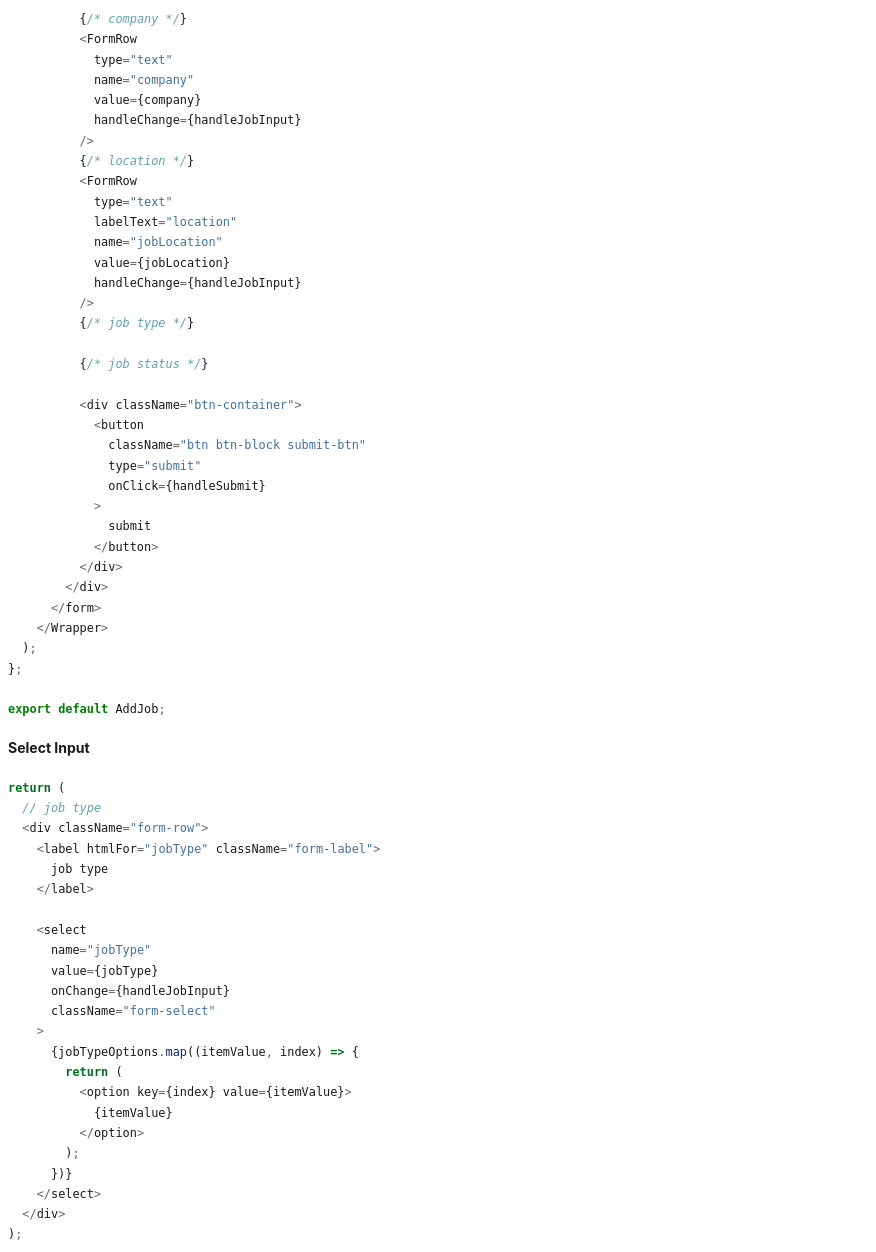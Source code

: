 ```js
          {/* company */}
          <FormRow
            type="text"
            name="company"
            value={company}
            handleChange={handleJobInput}
          />
          {/* location */}
          <FormRow
            type="text"
            labelText="location"
            name="jobLocation"
            value={jobLocation}
            handleChange={handleJobInput}
          />
          {/* job type */}

          {/* job status */}

          <div className="btn-container">
            <button
              className="btn btn-block submit-btn"
              type="submit"
              onClick={handleSubmit}
            >
              submit
            </button>
          </div>
        </div>
      </form>
    </Wrapper>
  );
};

export default AddJob;
```

#### Select Input

```js
return (
  // job type
  <div className="form-row">
    <label htmlFor="jobType" className="form-label">
      job type
    </label>

    <select
      name="jobType"
      value={jobType}
      onChange={handleJobInput}
      className="form-select"
    >
      {jobTypeOptions.map((itemValue, index) => {
        return (
          <option key={index} value={itemValue}>
            {itemValue}
          </option>
        );
      })}
    </select>
  </div>
);
```